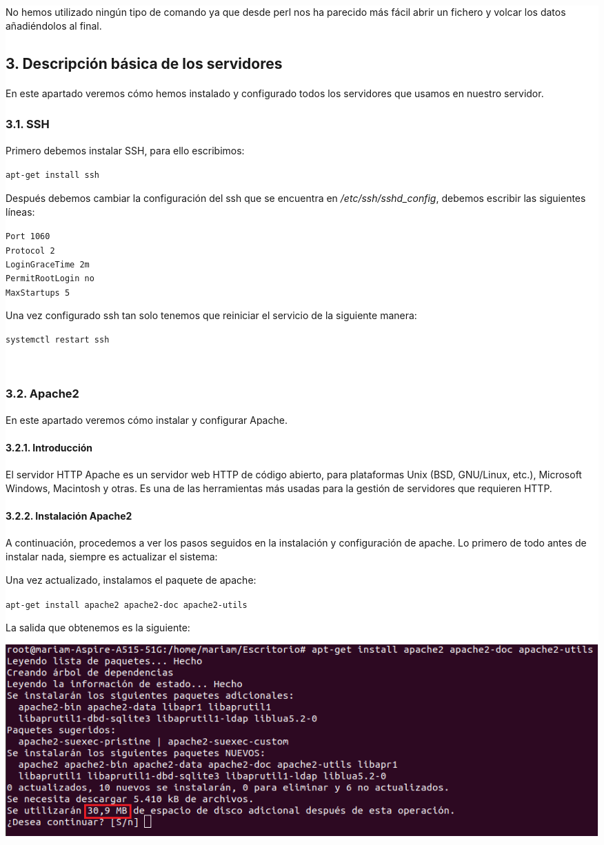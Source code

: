 No hemos utilizado ningún tipo de comando ya que desde perl nos ha parecido más fácil abrir un fichero y volcar los datos añadiéndolos al final.

## 3. Descripción básica de los servidores

En este apartado veremos cómo hemos instalado y configurado todos los servidores que usamos en nuestro servidor.
### 3.1. SSH
Primero debemos instalar SSH, para ello escribimos:
```
apt-get install ssh
```
Después debemos cambiar la configuración del ssh que se encuentra en */etc/ssh/sshd_config*, debemos escribir las siguientes líneas:
```
Port 1060
Protocol 2
LoginGraceTime 2m
PermitRootLogin no
MaxStartups 5
```
Una vez configurado ssh tan solo tenemos que reiniciar el servicio de la siguiente manera:
```
systemctl restart ssh
```
 

### 3.2. Apache2
En este apartado veremos cómo instalar y configurar Apache.
#### 3.2.1. Introducción
El servidor HTTP Apache es un servidor web HTTP de código abierto, para plataformas Unix (BSD, GNU/Linux, etc.), Microsoft Windows, Macintosh y otras. Es una de las herramientas más usadas para la gestión de servidores que requieren HTTP.
#### 3.2.2. Instalación Apache2
A continuación, procedemos a ver los pasos seguidos en la instalación y configuración de apache. Lo primero de todo antes de instalar nada, siempre es actualizar el sistema:

Una vez actualizado, instalamos el paquete de apache:
```
apt-get install apache2 apache2-doc apache2-utils
```
La salida que obtenemos es la siguiente:

![img 25](assets/img25.png?raw=true "img25")
